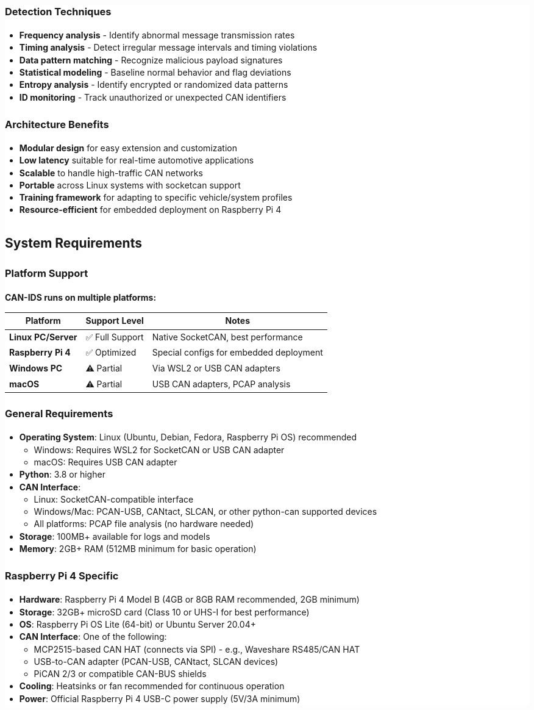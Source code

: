 ### Detection Techniques
- **Frequency analysis** - Identify abnormal message transmission rates
- **Timing analysis** - Detect irregular message intervals and timing violations
- **Data pattern matching** - Recognize malicious payload signatures
- **Statistical modeling** - Baseline normal behavior and flag deviations
- **Entropy analysis** - Identify encrypted or randomized data patterns
- **ID monitoring** - Track unauthorized or unexpected CAN identifiers

### Architecture Benefits
- **Modular design** for easy extension and customization
- **Low latency** suitable for real-time automotive applications
- **Scalable** to handle high-traffic CAN networks
- **Portable** across Linux systems with socketcan support
- **Training framework** for adapting to specific vehicle/system profiles
- **Resource-efficient** for embedded deployment on Raspberry Pi 4

## System Requirements

### Platform Support

**CAN-IDS runs on multiple platforms:**

| Platform | Support Level | Notes |
|----------|---------------|-------|
| **Linux PC/Server** | ✅ Full Support | Native SocketCAN, best performance |
| **Raspberry Pi 4** | ✅ Optimized | Special configs for embedded deployment |
| **Windows PC** | ⚠️ Partial | Via WSL2 or USB CAN adapters |
| **macOS** | ⚠️ Partial | USB CAN adapters, PCAP analysis |

### General Requirements
- **Operating System**: Linux (Ubuntu, Debian, Fedora, Raspberry Pi OS) recommended
  - Windows: Requires WSL2 for SocketCAN or USB CAN adapter
  - macOS: Requires USB CAN adapter
- **Python**: 3.8 or higher
- **CAN Interface**: 
  - Linux: SocketCAN-compatible interface
  - Windows/Mac: PCAN-USB, CANtact, SLCAN, or other python-can supported devices
  - All platforms: PCAP file analysis (no hardware needed)
- **Storage**: 100MB+ available for logs and models
- **Memory**: 2GB+ RAM (512MB minimum for basic operation)

### Raspberry Pi 4 Specific
- **Hardware**: Raspberry Pi 4 Model B (4GB or 8GB RAM recommended, 2GB minimum)
- **Storage**: 32GB+ microSD card (Class 10 or UHS-I for best performance)
- **OS**: Raspberry Pi OS Lite (64-bit) or Ubuntu Server 20.04+
- **CAN Interface**: One of the following:
  - MCP2515-based CAN HAT (connects via SPI) - e.g., Waveshare RS485/CAN HAT
  - USB-to-CAN adapter (PCAN-USB, CANtact, SLCAN devices)
  - PiCAN 2/3 or compatible CAN-BUS shields
- **Cooling**: Heatsinks or fan recommended for continuous operation
- **Power**: Official Raspberry Pi 4 USB-C power supply (5V/3A minimum)
